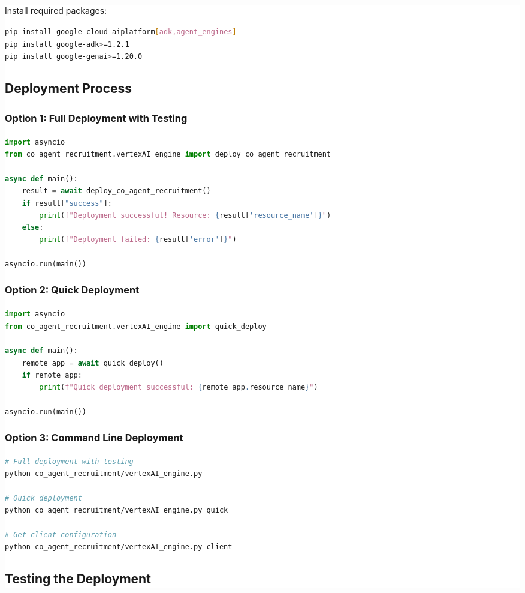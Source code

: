 Install required packages:

```bash
pip install google-cloud-aiplatform[adk,agent_engines]
pip install google-adk>=1.2.1
pip install google-genai>=1.20.0
```

## Deployment Process

### Option 1: Full Deployment with Testing

```python
import asyncio
from co_agent_recruitment.vertexAI_engine import deploy_co_agent_recruitment

async def main():
    result = await deploy_co_agent_recruitment()
    if result["success"]:
        print(f"Deployment successful! Resource: {result['resource_name']}")
    else:
        print(f"Deployment failed: {result['error']}")

asyncio.run(main())
```

### Option 2: Quick Deployment

```python
import asyncio
from co_agent_recruitment.vertexAI_engine import quick_deploy

async def main():
    remote_app = await quick_deploy()
    if remote_app:
        print(f"Quick deployment successful: {remote_app.resource_name}")

asyncio.run(main())
```

### Option 3: Command Line Deployment

```bash
# Full deployment with testing
python co_agent_recruitment/vertexAI_engine.py

# Quick deployment
python co_agent_recruitment/vertexAI_engine.py quick

# Get client configuration
python co_agent_recruitment/vertexAI_engine.py client
```

## Testing the Deployment
